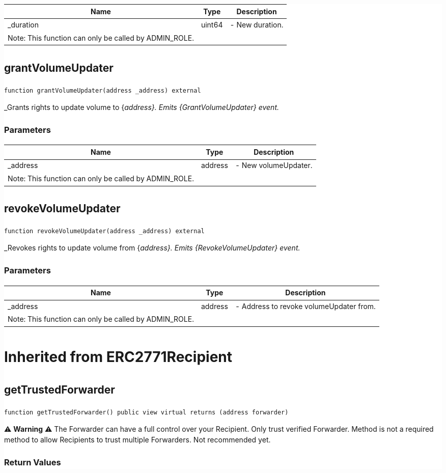 | Name | Type | Description |
| ---- | ---- | ----------- |
| _duration | uint64 | - New duration.
 Note: This function can only be called by ADMIN_ROLE. |

## grantVolumeUpdater

```solidity
function grantVolumeUpdater(address _address) external
```

_Grants rights to update volume to {_address}. Emits {GrantVolumeUpdater} event._

### Parameters

| Name | Type | Description |
| ---- | ---- | ----------- |
| _address | address | - New volumeUpdater.
 Note: This function can only be called by ADMIN_ROLE. |

## revokeVolumeUpdater

```solidity
function revokeVolumeUpdater(address _address) external
```

_Revokes rights to update volume from {_address}. Emits {RevokeVolumeUpdater} event._

### Parameters

| Name | Type | Description |
| ---- | ---- | ----------- |
| _address | address | - Address to revoke volumeUpdater from.
 Note: This function can only be called by ADMIN_ROLE. |


# Inherited from ERC2771Recipient

## getTrustedForwarder

```solidity
function getTrustedForwarder() public view virtual returns (address forwarder)
```

:warning: **Warning** :warning: The Forwarder can have a full control over your Recipient. Only trust verified Forwarder.
Method is not a required method to allow Recipients to trust multiple Forwarders. Not recommended yet.

### Return Values
